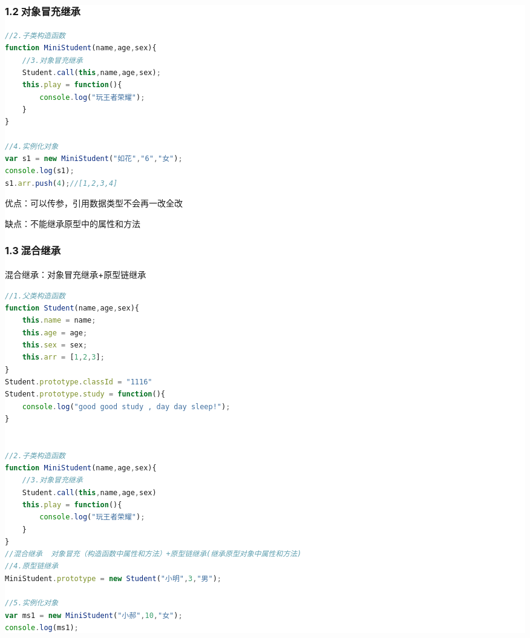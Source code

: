 ### 1.2 对象冒充继承

~~~js
//2.子类构造函数
function MiniStudent(name,age,sex){
    //3.对象冒充继承
    Student.call(this,name,age,sex);
    this.play = function(){
        console.log("玩王者荣耀");
    }
}

//4.实例化对象
var s1 = new MiniStudent("如花","6","女");
console.log(s1);
s1.arr.push(4);//[1,2,3,4]
~~~

优点：可以传参，引用数据类型不会再一改全改

缺点：不能继承原型中的属性和方法



### 1.3 混合继承

混合继承：对象冒充继承+原型链继承

~~~js
//1.父类构造函数
function Student(name,age,sex){
    this.name = name;
    this.age = age;
    this.sex = sex;
    this.arr = [1,2,3];
}
Student.prototype.classId = "1116"
Student.prototype.study = function(){
    console.log("good good study , day day sleep!");
}


//2.子类构造函数
function MiniStudent(name,age,sex){
    //3.对象冒充继承
    Student.call(this,name,age,sex)
    this.play = function(){
        console.log("玩王者荣耀");
    }
}
//混合继承  对象冒充（构造函数中属性和方法）+原型链继承(继承原型对象中属性和方法)
//4.原型链继承 
MiniStudent.prototype = new Student("小明",3,"男");

//5.实例化对象
var ms1 = new MiniStudent("小郝",10,"女");
console.log(ms1);
~~~
